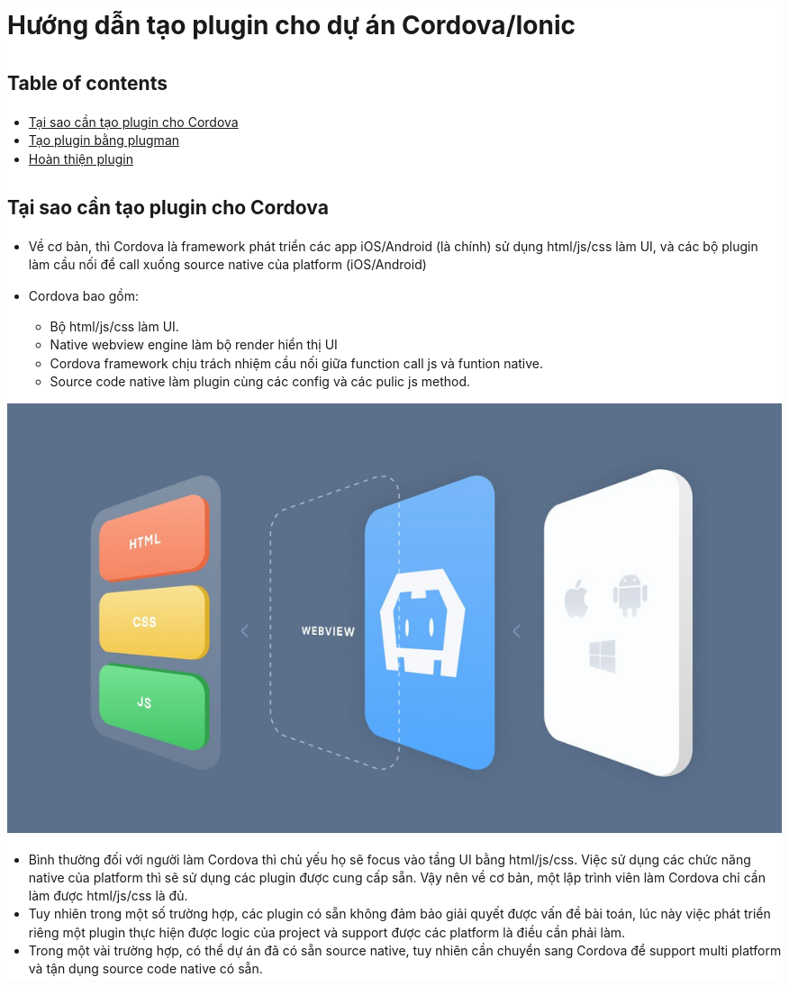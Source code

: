 # Hướng dẫn tạo plugin cho dự án Cordova/Ionic

## Table of contents

- [Tại sao cần tạo plugin cho Cordova](#tại-sao-cần-tạo-plugin-cho-cordova)
- [Tạo plugin bằng plugman](#Tạo-plugin-bằng-plugman)
- [Hoàn thiện plugin](#Hoàn-thiện-plugin)

## Tại sao cần tạo plugin cho Cordova

- Về cơ bản, thì Cordova là framework phát triển các app iOS/Android (là chính) sử dụng html/js/css làm UI, và các bộ plugin làm cầu nối để call xuống source native của platform (iOS/Android)

- Cordova bao gồm:

  - Bộ html/js/css làm UI.
  - Native webview engine làm bộ render hiển thị UI
  - Cordova framework chịu trách nhiệm cầu nối giữa function call js và funtion native.
  - Source code native làm plugin cùng các config và các pulic js method.

![Cordova framework](resources/cordova_overview.jpeg)

- Bình thường đối với người làm Cordova thì chủ yếu họ sẽ focus vào tầng UI bằng html/js/css. Việc sử dụng các chức năng native của platform thì sẽ sử dụng các plugin được cung cấp sẵn. Vậy nên về cơ bản, một lập trình viên làm Cordova chỉ cần làm được html/js/css là đủ.
- Tuy nhiên trong một số trường hợp, các plugin có sẵn không đảm bảo giải quyết được vấn đề bài toán, lúc này việc phát triển riêng một plugin thực hiện được logic của project và support được các platform là điều cần phải làm.
- Trong một vài trường hợp, có thể dự án đã có sẵn source native, tuy nhiên cần chuyển sang Cordova để support multi platform và tận dụng source code native có sẵn.
